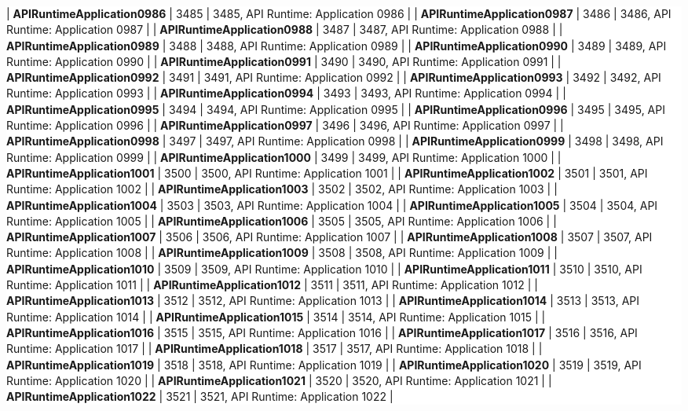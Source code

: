 | **APIRuntimeApplication0986** | 3485 | 3485, API Runtime: Application 0986 |
| **APIRuntimeApplication0987** | 3486 | 3486, API Runtime: Application 0987 |
| **APIRuntimeApplication0988** | 3487 | 3487, API Runtime: Application 0988 |
| **APIRuntimeApplication0989** | 3488 | 3488, API Runtime: Application 0989 |
| **APIRuntimeApplication0990** | 3489 | 3489, API Runtime: Application 0990 |
| **APIRuntimeApplication0991** | 3490 | 3490, API Runtime: Application 0991 |
| **APIRuntimeApplication0992** | 3491 | 3491, API Runtime: Application 0992 |
| **APIRuntimeApplication0993** | 3492 | 3492, API Runtime: Application 0993 |
| **APIRuntimeApplication0994** | 3493 | 3493, API Runtime: Application 0994 |
| **APIRuntimeApplication0995** | 3494 | 3494, API Runtime: Application 0995 |
| **APIRuntimeApplication0996** | 3495 | 3495, API Runtime: Application 0996 |
| **APIRuntimeApplication0997** | 3496 | 3496, API Runtime: Application 0997 |
| **APIRuntimeApplication0998** | 3497 | 3497, API Runtime: Application 0998 |
| **APIRuntimeApplication0999** | 3498 | 3498, API Runtime: Application 0999 |
| **APIRuntimeApplication1000** | 3499 | 3499, API Runtime: Application 1000 |
| **APIRuntimeApplication1001** | 3500 | 3500, API Runtime: Application 1001 |
| **APIRuntimeApplication1002** | 3501 | 3501, API Runtime: Application 1002 |
| **APIRuntimeApplication1003** | 3502 | 3502, API Runtime: Application 1003 |
| **APIRuntimeApplication1004** | 3503 | 3503, API Runtime: Application 1004 |
| **APIRuntimeApplication1005** | 3504 | 3504, API Runtime: Application 1005 |
| **APIRuntimeApplication1006** | 3505 | 3505, API Runtime: Application 1006 |
| **APIRuntimeApplication1007** | 3506 | 3506, API Runtime: Application 1007 |
| **APIRuntimeApplication1008** | 3507 | 3507, API Runtime: Application 1008 |
| **APIRuntimeApplication1009** | 3508 | 3508, API Runtime: Application 1009 |
| **APIRuntimeApplication1010** | 3509 | 3509, API Runtime: Application 1010 |
| **APIRuntimeApplication1011** | 3510 | 3510, API Runtime: Application 1011 |
| **APIRuntimeApplication1012** | 3511 | 3511, API Runtime: Application 1012 |
| **APIRuntimeApplication1013** | 3512 | 3512, API Runtime: Application 1013 |
| **APIRuntimeApplication1014** | 3513 | 3513, API Runtime: Application 1014 |
| **APIRuntimeApplication1015** | 3514 | 3514, API Runtime: Application 1015 |
| **APIRuntimeApplication1016** | 3515 | 3515, API Runtime: Application 1016 |
| **APIRuntimeApplication1017** | 3516 | 3516, API Runtime: Application 1017 |
| **APIRuntimeApplication1018** | 3517 | 3517, API Runtime: Application 1018 |
| **APIRuntimeApplication1019** | 3518 | 3518, API Runtime: Application 1019 |
| **APIRuntimeApplication1020** | 3519 | 3519, API Runtime: Application 1020 |
| **APIRuntimeApplication1021** | 3520 | 3520, API Runtime: Application 1021 |
| **APIRuntimeApplication1022** | 3521 | 3521, API Runtime: Application 1022 |